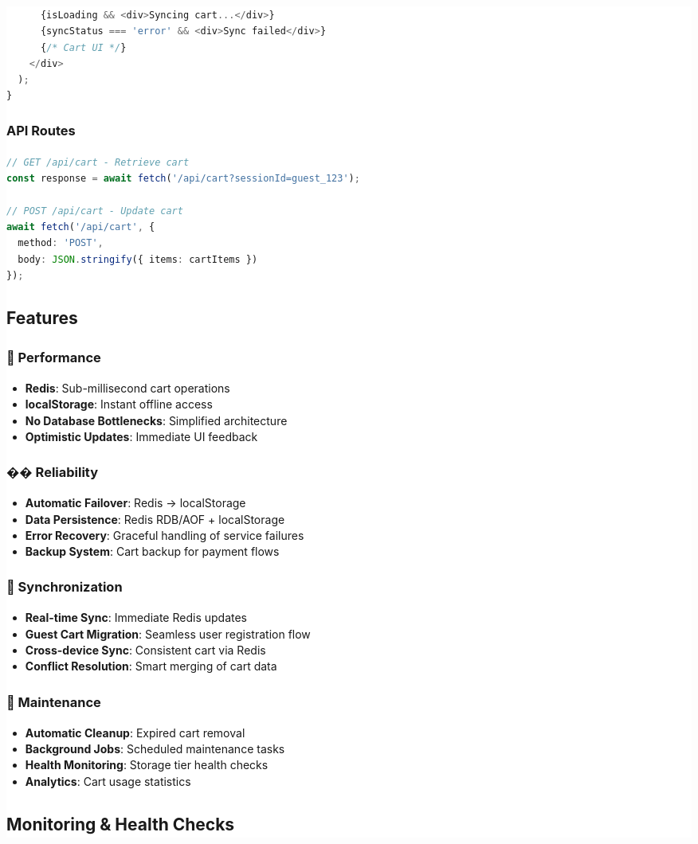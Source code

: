 ```typescript
      {isLoading && <div>Syncing cart...</div>}
      {syncStatus === 'error' && <div>Sync failed</div>}
      {/* Cart UI */}
    </div>
  );
}
```

### **API Routes**

```typescript
// GET /api/cart - Retrieve cart
const response = await fetch('/api/cart?sessionId=guest_123');

// POST /api/cart - Update cart
await fetch('/api/cart', {
  method: 'POST',
  body: JSON.stringify({ items: cartItems })
});
```

## **Features**

### **🚀 Performance**
- **Redis**: Sub-millisecond cart operations
- **localStorage**: Instant offline access
- **No Database Bottlenecks**: Simplified architecture
- **Optimistic Updates**: Immediate UI feedback

### **�� Reliability**
- **Automatic Failover**: Redis → localStorage
- **Data Persistence**: Redis RDB/AOF + localStorage
- **Error Recovery**: Graceful handling of service failures
- **Backup System**: Cart backup for payment flows

### **🔄 Synchronization**
- **Real-time Sync**: Immediate Redis updates
- **Guest Cart Migration**: Seamless user registration flow
- **Cross-device Sync**: Consistent cart via Redis
- **Conflict Resolution**: Smart merging of cart data

### **🧹 Maintenance**
- **Automatic Cleanup**: Expired cart removal
- **Background Jobs**: Scheduled maintenance tasks
- **Health Monitoring**: Storage tier health checks
- **Analytics**: Cart usage statistics

## **Monitoring & Health Checks**
